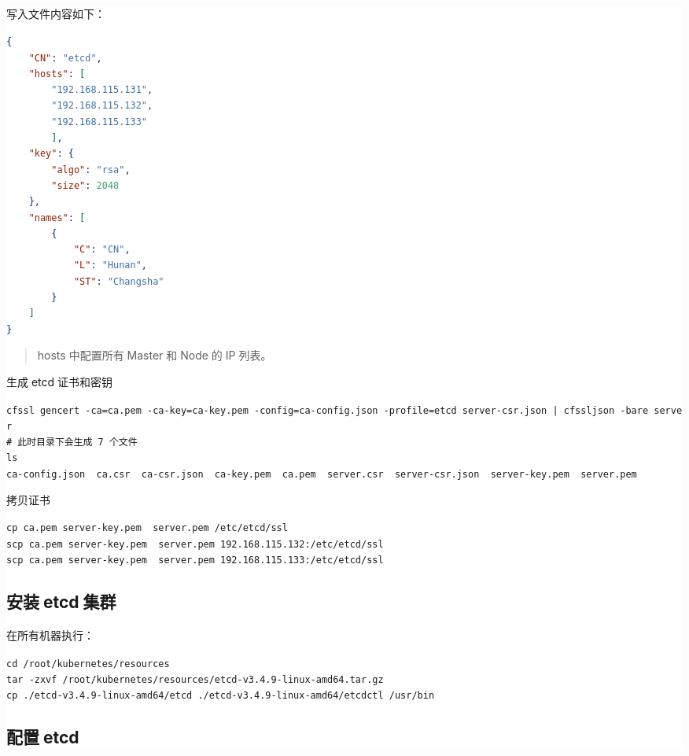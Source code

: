 写入文件内容如下：

```json
{
    "CN": "etcd",
    "hosts": [
        "192.168.115.131",
        "192.168.115.132",
        "192.168.115.133"
        ],
    "key": {
        "algo": "rsa",
        "size": 2048
    },
    "names": [
        {
            "C": "CN",
            "L": "Hunan",
            "ST": "Changsha"
        }
    ]
}
```

> hosts 中配置所有 Master 和 Node 的 IP 列表。

生成 etcd 证书和密钥

```shell
cfssl gencert -ca=ca.pem -ca-key=ca-key.pem -config=ca-config.json -profile=etcd server-csr.json | cfssljson -bare server
# 此时目录下会生成 7 个文件
ls
ca-config.json  ca.csr  ca-csr.json  ca-key.pem  ca.pem  server.csr  server-csr.json  server-key.pem  server.pem
```

拷贝证书

```shell
cp ca.pem server-key.pem  server.pem /etc/etcd/ssl
scp ca.pem server-key.pem  server.pem 192.168.115.132:/etc/etcd/ssl
scp ca.pem server-key.pem  server.pem 192.168.115.133:/etc/etcd/ssl
```

## 安装 etcd 集群

在所有机器执行：

```shell
cd /root/kubernetes/resources
tar -zxvf /root/kubernetes/resources/etcd-v3.4.9-linux-amd64.tar.gz
cp ./etcd-v3.4.9-linux-amd64/etcd ./etcd-v3.4.9-linux-amd64/etcdctl /usr/bin
```

## 配置 etcd
